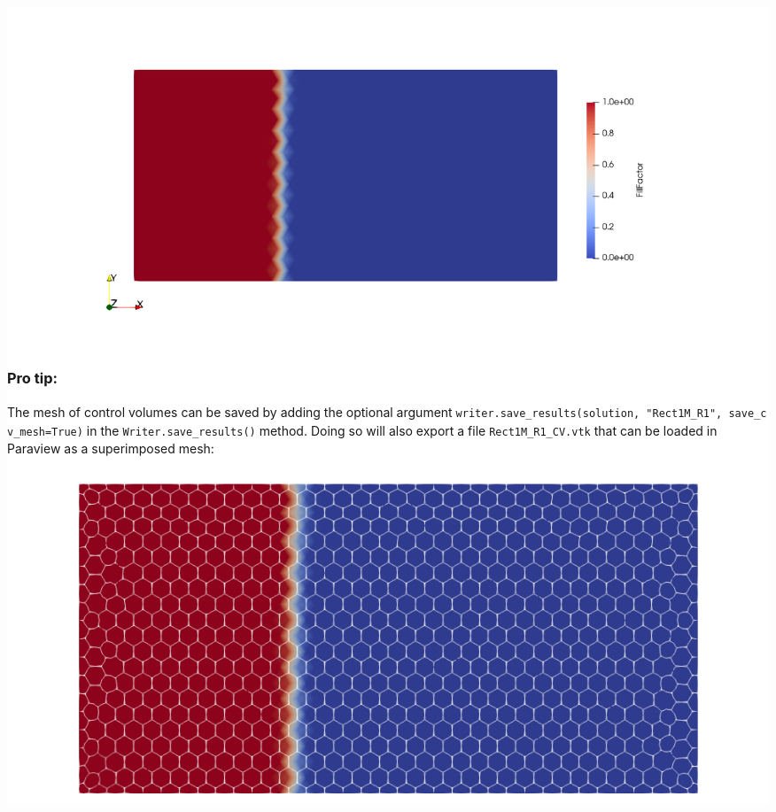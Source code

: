<div style="display: flex; justify-content: center;">
<img src="../../images/Rect1M_R1_fill.png" alt="Alt text" width="720">
</div>

### Pro tip:
The mesh of control volumes can be saved by adding the optional argument `writer.save_results(solution, "Rect1M_R1", save_cv_mesh=True)` in the `Writer.save_results()` method. Doing so will also export a file `Rect1M_R1_CV.vtk` that can be loaded in Paraview as a superimposed mesh:

<div style="display: flex; justify-content: center;">
<img src="../../images/Rect1M_R1_CV.png" alt="Alt text" width="720">
</div>

